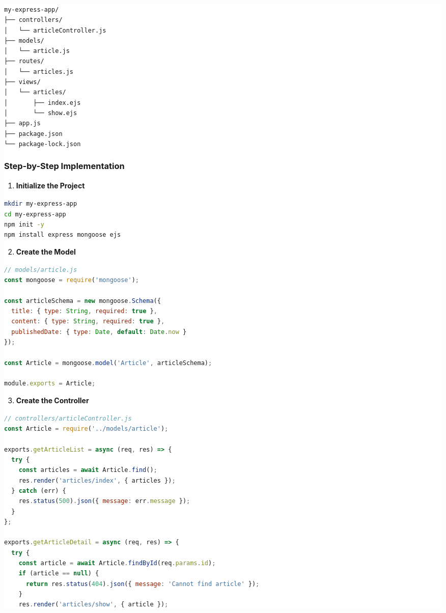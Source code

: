 ```
my-express-app/
├── controllers/
│   └── articleController.js
├── models/
│   └── article.js
├── routes/
│   └── articles.js
├── views/
│   └── articles/
│       ├── index.ejs
│       └── show.ejs
├── app.js
├── package.json
└── package-lock.json
```

### Step-by-Step Implementation

1. **Initialize the Project**

```sh
mkdir my-express-app
cd my-express-app
npm init -y
npm install express mongoose ejs
```

2. **Create the Model**

```javascript
// models/article.js
const mongoose = require('mongoose');

const articleSchema = new mongoose.Schema({
  title: { type: String, required: true },
  content: { type: String, required: true },
  publishedDate: { type: Date, default: Date.now }
});

const Article = mongoose.model('Article', articleSchema);

module.exports = Article;
```

3. **Create the Controller**

```javascript
// controllers/articleController.js
const Article = require('../models/article');

exports.getArticleList = async (req, res) => {
  try {
    const articles = await Article.find();
    res.render('articles/index', { articles });
  } catch (err) {
    res.status(500).json({ message: err.message });
  }
};

exports.getArticleDetail = async (req, res) => {
  try {
    const article = await Article.findById(req.params.id);
    if (article == null) {
      return res.status(404).json({ message: 'Cannot find article' });
    }
    res.render('articles/show', { article });
```